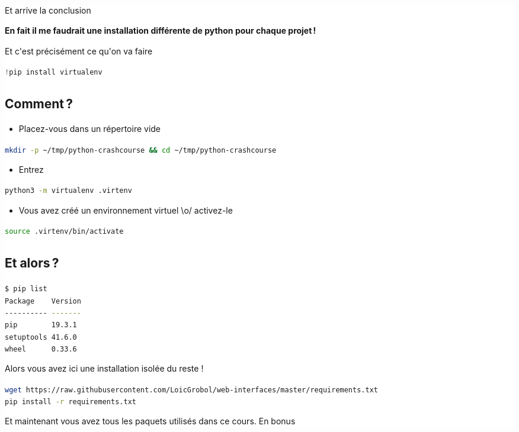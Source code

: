 Et arrive la conclusion



**En fait il me faudrait une installation différente de python pour chaque projet !**



Et c'est précisément ce qu'on va faire


```python slideshow={"slide_type": "subslide"}
!pip install virtualenv
```


## Comment ?

- Placez-vous dans un répertoire vide

```bash
mkdir -p ~/tmp/python-crashcourse && cd ~/tmp/python-crashcourse
```

- Entrez

```bash
python3 -m virtualenv .virtenv
```

- Vous avez créé un environnement virtuel \o/ activez-le

```bash
source .virtenv/bin/activate
```



## Et alors ?



```bash
$ pip list
Package    Version
---------- -------
pip        19.3.1 
setuptools 41.6.0 
wheel      0.33.6
```



Alors vous avez ici une installation isolée du reste !



```bash
wget https://raw.githubusercontent.com/LoicGrobol/web-interfaces/master/requirements.txt
pip install -r requirements.txt
```



Et maintenant vous avez tous les paquets utilisés dans ce cours. En bonus

